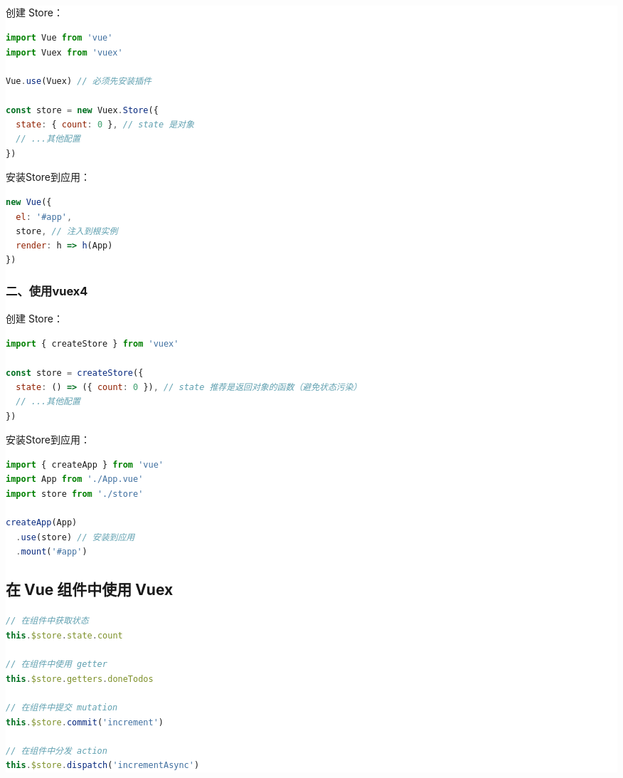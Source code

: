 创建 Store：
```js
import Vue from 'vue'
import Vuex from 'vuex'

Vue.use(Vuex) // 必须先安装插件

const store = new Vuex.Store({
  state: { count: 0 }, // state 是对象
  // ...其他配置
})
```

安装Store到应用：
```js
new Vue({
  el: '#app',
  store, // 注入到根实例
  render: h => h(App)
})
```

### 二、使用vuex4
创建 Store：
```js
import { createStore } from 'vuex'

const store = createStore({
  state: () => ({ count: 0 }), // state 推荐是返回对象的函数（避免状态污染）
  // ...其他配置
})
```
安装Store到应用：
```js
import { createApp } from 'vue'
import App from './App.vue'
import store from './store'

createApp(App)
  .use(store) // 安装到应用
  .mount('#app')
```

## 在 Vue 组件中使用 Vuex
```js
// 在组件中获取状态
this.$store.state.count

// 在组件中使用 getter
this.$store.getters.doneTodos

// 在组件中提交 mutation
this.$store.commit('increment')

// 在组件中分发 action
this.$store.dispatch('incrementAsync')
```
